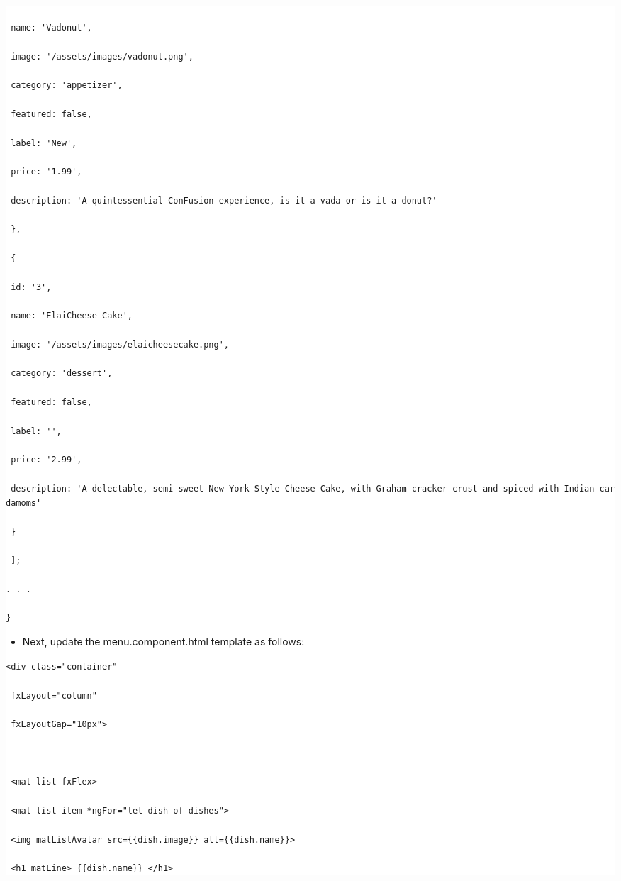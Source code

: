 ```

 name: 'Vadonut',

 image: '/assets/images/vadonut.png',

 category: 'appetizer',

 featured: false,

 label: 'New',

 price: '1.99',

 description: 'A quintessential ConFusion experience, is it a vada or is it a donut?'

 },

 {

 id: '3',

 name: 'ElaiCheese Cake',

 image: '/assets/images/elaicheesecake.png',

 category: 'dessert',

 featured: false,

 label: '',

 price: '2.99',

 description: 'A delectable, semi-sweet New York Style Cheese Cake, with Graham cracker crust and spiced with Indian cardamoms'

 }

 ];

. . .

}
```

-   Next, update the menu.component.html template as follows:

```
<div class="container"

 fxLayout="column"

 fxLayoutGap="10px">

  

 <mat-list fxFlex>

 <mat-list-item *ngFor="let dish of dishes">

 <img matListAvatar src={{dish.image}} alt={{dish.name}}>

 <h1 matLine> {{dish.name}} </h1>

```